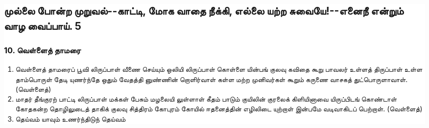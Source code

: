 முல்லை போன்ற முறுவல்--காட்டி,
மோக வாதை நீக்கி,
எல்லை யற்ற சுவையே!--எனைநீ
என்றும் வாழ வைப்பாய். 5
-------------

### 10. வெள்ளைத் தாமரை

1. வெள்ளைத் தாமரைப் பூவி லிருப்பாள்
வீணை செய்யும் ஒலியி லிருப்பாள்
கொள்ளை யின்பங் குலவு கவிதை
கூறு பாவலர் உள்ளத் திருப்பாள்
உள்ள தாம்பொருள் தேடி யுணர்ந்தே
ஒதும் வேதத்தி னுண்ணின் றொளிர்வாள்
கள்ள மற்ற முனிவர்கள் கூறும்
கருணை வாசகத் துட்பொருளாவாள். (வெள்ளைத்)
2. மாதர் தீங்குரற் பாட்டி லிருப்பாள்
மக்கள் பேசும் மழலையி லுள்ளாள்
கீதம் பாடும் குயிலின் குரலைக்
கிளியினாவை யிருப்பிடங் கொண்டாள்
கோதகன்ற தொழிலுடைத் தாகிக்
குலவு சித்திரம் கோபுரம் கோயில்
ஈதனைத்தின் எழிலிடை யுற்றாள்
இன்பமே வடிவாகிடப் பெற்றாள். (வெள்ளைத்)
3. தெய்வம் யாவும் உணர்ந்திடுந் தெய்வம்
